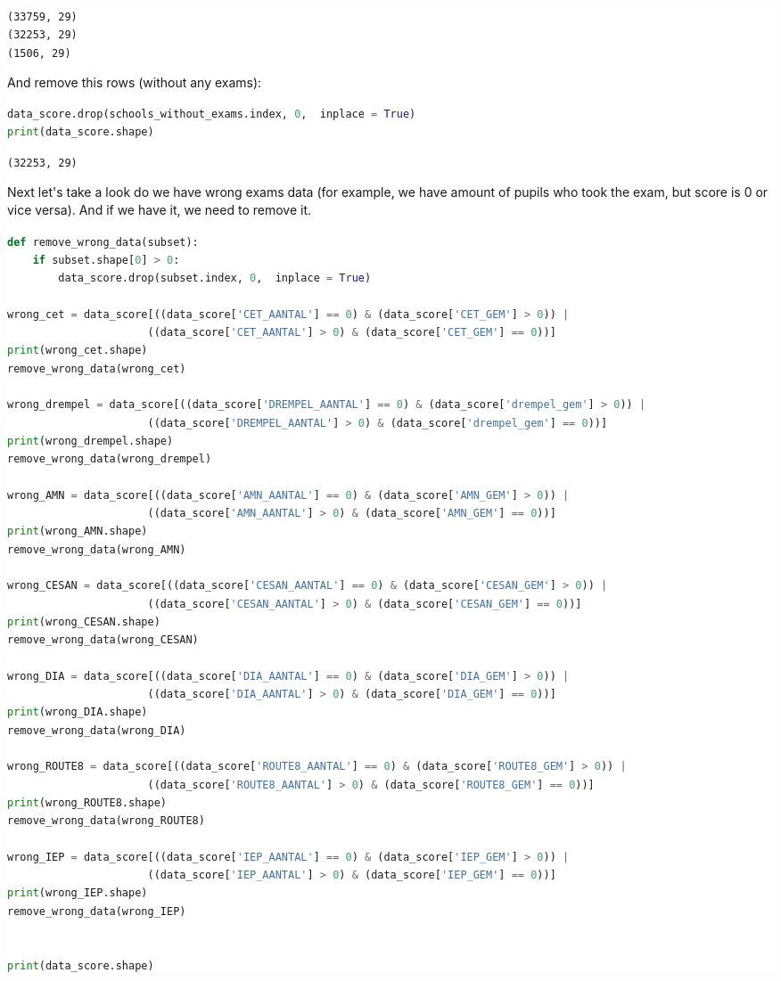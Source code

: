     (33759, 29)
    (32253, 29)
    (1506, 29)


And remove this rows (without any exams):


```python
data_score.drop(schools_without_exams.index, 0,  inplace = True)
print(data_score.shape)
```

    (32253, 29)


Next let's take a look do we have wrong exams data (for example, we have amount of pupils who took the exam, but score is 0 or vice versa). And if we have it, we need to remove it.


```python
def remove_wrong_data(subset):
    if subset.shape[0] > 0:
        data_score.drop(subset.index, 0,  inplace = True)

wrong_cet = data_score[((data_score['CET_AANTAL'] == 0) & (data_score['CET_GEM'] > 0)) |
                      ((data_score['CET_AANTAL'] > 0) & (data_score['CET_GEM'] == 0))]
print(wrong_cet.shape)
remove_wrong_data(wrong_cet)

wrong_drempel = data_score[((data_score['DREMPEL_AANTAL'] == 0) & (data_score['drempel_gem'] > 0)) |
                      ((data_score['DREMPEL_AANTAL'] > 0) & (data_score['drempel_gem'] == 0))]
print(wrong_drempel.shape)
remove_wrong_data(wrong_drempel)

wrong_AMN = data_score[((data_score['AMN_AANTAL'] == 0) & (data_score['AMN_GEM'] > 0)) |
                      ((data_score['AMN_AANTAL'] > 0) & (data_score['AMN_GEM'] == 0))]
print(wrong_AMN.shape)
remove_wrong_data(wrong_AMN)

wrong_CESAN = data_score[((data_score['CESAN_AANTAL'] == 0) & (data_score['CESAN_GEM'] > 0)) |
                      ((data_score['CESAN_AANTAL'] > 0) & (data_score['CESAN_GEM'] == 0))]
print(wrong_CESAN.shape)
remove_wrong_data(wrong_CESAN)

wrong_DIA = data_score[((data_score['DIA_AANTAL'] == 0) & (data_score['DIA_GEM'] > 0)) |
                      ((data_score['DIA_AANTAL'] > 0) & (data_score['DIA_GEM'] == 0))]
print(wrong_DIA.shape)
remove_wrong_data(wrong_DIA)

wrong_ROUTE8 = data_score[((data_score['ROUTE8_AANTAL'] == 0) & (data_score['ROUTE8_GEM'] > 0)) |
                      ((data_score['ROUTE8_AANTAL'] > 0) & (data_score['ROUTE8_GEM'] == 0))]
print(wrong_ROUTE8.shape)
remove_wrong_data(wrong_ROUTE8)

wrong_IEP = data_score[((data_score['IEP_AANTAL'] == 0) & (data_score['IEP_GEM'] > 0)) |
                      ((data_score['IEP_AANTAL'] > 0) & (data_score['IEP_GEM'] == 0))]
print(wrong_IEP.shape)
remove_wrong_data(wrong_IEP)


print(data_score.shape)
```
